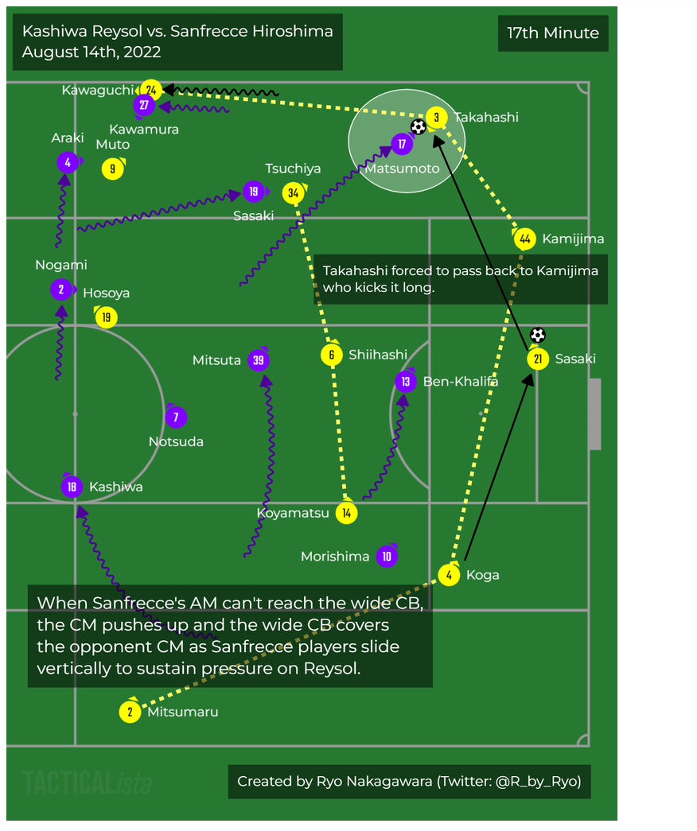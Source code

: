 ![](../assets/2022-11-15-jleague-2022-endseason-review_files/diagrams/KashiwaReysol/Reysol-forced-long.png)
